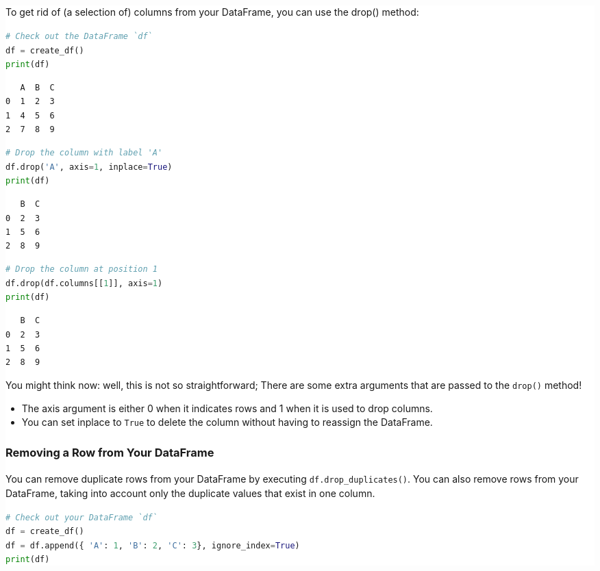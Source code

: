 To get rid of (a selection of) columns from your DataFrame, you can use the drop() method:


```python
# Check out the DataFrame `df`
df = create_df()
print(df)
```

       A  B  C
    0  1  2  3
    1  4  5  6
    2  7  8  9



```python
# Drop the column with label 'A'                  
df.drop('A', axis=1, inplace=True)
print(df)
```

       B  C
    0  2  3
    1  5  6
    2  8  9



```python
# Drop the column at position 1
df.drop(df.columns[[1]], axis=1)
print(df)
```

       B  C
    0  2  3
    1  5  6
    2  8  9


You might think now: well, this is not so straightforward; There are some extra arguments that are passed to the ```drop()``` method!

* The axis argument is either 0 when it indicates rows and 1 when it is used to drop columns.
* You can set inplace to ```True``` to delete the column without having to reassign the DataFrame.

### Removing a Row from Your DataFrame
You can remove duplicate rows from your DataFrame by executing ```df.drop_duplicates()```. You can also remove rows from your DataFrame, taking into account only the duplicate values that exist in one column.


```python
# Check out your DataFrame `df`
df = create_df()
df = df.append({ 'A': 1, 'B': 2, 'C': 3}, ignore_index=True)
print(df)
```
